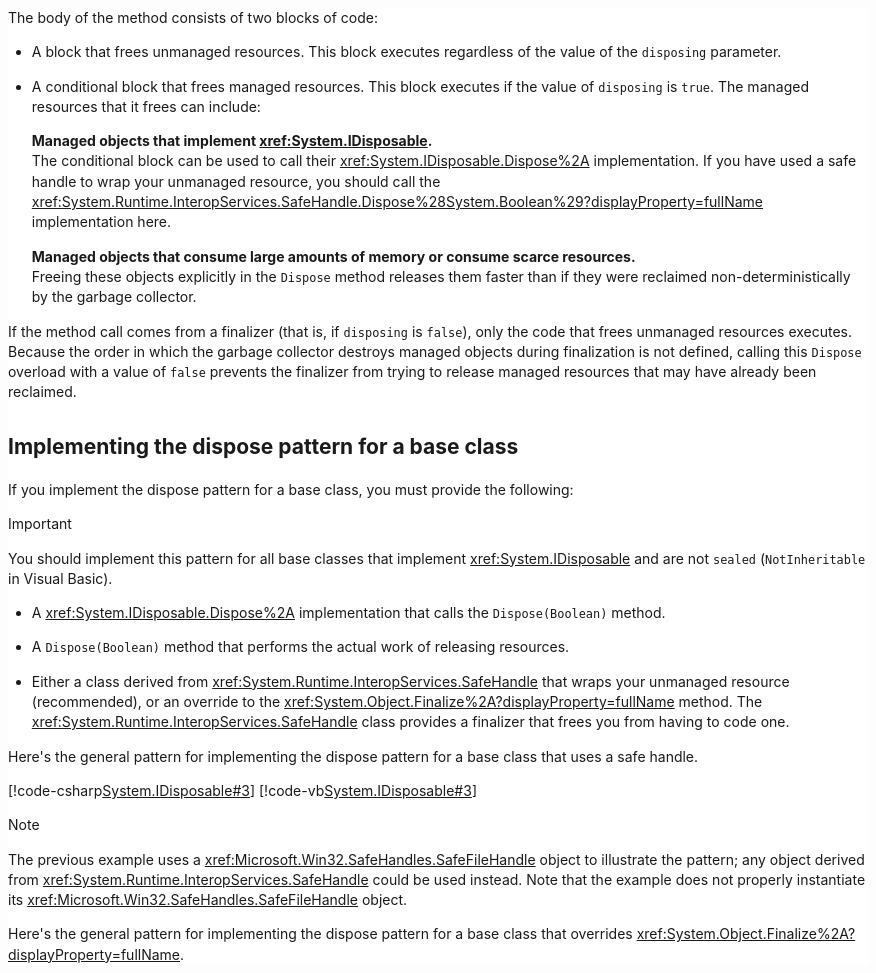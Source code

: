  The body of the method consists of two blocks of code:  
  
-   A block that frees unmanaged resources. This block executes regardless of the value of the `disposing` parameter.  
  
-   A conditional block that frees managed resources. This block executes if the value of `disposing` is `true`. The managed resources that it frees can include:  
  
     **Managed objects that implement <xref:System.IDisposable>.**  
     The conditional block can be used to call their <xref:System.IDisposable.Dispose%2A> implementation. If you have used a safe handle to wrap your unmanaged resource, you should call the <xref:System.Runtime.InteropServices.SafeHandle.Dispose%28System.Boolean%29?displayProperty=fullName> implementation here.  
  
     **Managed objects that consume large amounts of memory or consume scarce resources.**  
     Freeing these objects explicitly in the `Dispose` method releases them faster than if they were reclaimed non-deterministically by the garbage collector.  
  
 If the method call comes from a finalizer (that is, if `disposing` is `false`), only the code that frees unmanaged resources executes. Because the order in which the garbage collector destroys managed objects during finalization is not defined, calling this `Dispose` overload with a value of `false` prevents the finalizer from trying to release managed resources that may have already been reclaimed.  
  
## Implementing the dispose pattern for a base class  
 If you implement the dispose pattern for a base class, you must provide the following:  
  
> [!IMPORTANT]
>  You should implement this pattern for all base classes that implement <xref:System.IDisposable> and are not `sealed` (`NotInheritable` in Visual Basic).  
  
-   A <xref:System.IDisposable.Dispose%2A> implementation that calls the `Dispose(Boolean)` method.  
  
-   A `Dispose(Boolean)` method that performs the actual work of releasing resources.  
  
-   Either a class derived from <xref:System.Runtime.InteropServices.SafeHandle> that wraps your unmanaged resource (recommended), or an override to the <xref:System.Object.Finalize%2A?displayProperty=fullName> method. The <xref:System.Runtime.InteropServices.SafeHandle> class provides a finalizer that frees you from having to code one.  
  
 Here's the general pattern for implementing the dispose pattern for a base class that uses a safe handle.  
  
 [!code-csharp[System.IDisposable#3](../../../samples/snippets/csharp/VS_Snippets_CLR_System/system.idisposable/cs/base1.cs#3)]
 [!code-vb[System.IDisposable#3](../../../samples/snippets/visualbasic/VS_Snippets_CLR_System/system.idisposable/vb/base1.vb#3)]  
  
> [!NOTE]
>  The previous example uses a <xref:Microsoft.Win32.SafeHandles.SafeFileHandle> object to illustrate the pattern; any object derived from <xref:System.Runtime.InteropServices.SafeHandle> could be used instead. Note that the example does not properly instantiate its <xref:Microsoft.Win32.SafeHandles.SafeFileHandle> object.  
  
 Here's the general pattern for implementing the dispose pattern for a base class that overrides <xref:System.Object.Finalize%2A?displayProperty=fullName>.  
  